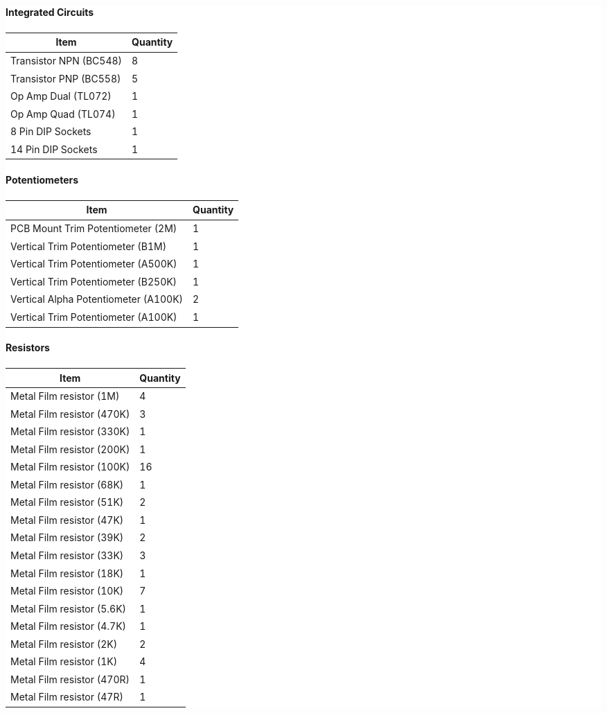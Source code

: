 #### Integrated Circuits

| Item                   | Quantity |
| ---------------------- | -------- |
| Transistor NPN (BC548) | 8        |
| Transistor PNP (BC558) | 5        |
| Op Amp Dual (TL072)    | 1        |
| Op Amp Quad (TL074)    | 1        |
| 8 Pin DIP Sockets      | 1        |
| 14 Pin DIP Sockets     | 1        |

#### Potentiometers

| Item                                 | Quantity |
| ------------------------------------ | -------- |
| PCB Mount Trim Potentiometer (2M)    | 1        |
| Vertical Trim Potentiometer (B1M)    | 1        |
| Vertical Trim Potentiometer (A500K)  | 1        |
| Vertical Trim Potentiometer (B250K)  | 1        |
| Vertical Alpha Potentiometer (A100K) | 2        |
| Vertical Trim Potentiometer (A100K)  | 1        |

#### Resistors

| Item                       | Quantity |
| -------------------------- | -------- |
| Metal Film resistor (1M)   | 4        |
| Metal Film resistor (470K) | 3        |
| Metal Film resistor (330K) | 1        |
| Metal Film resistor (200K) | 1        |
| Metal Film resistor (100K) | 16       |
| Metal Film resistor (68K)  | 1        |
| Metal Film resistor (51K)  | 2        |
| Metal Film resistor (47K)  | 1        |
| Metal Film resistor (39K)  | 2        |
| Metal Film resistor (33K)  | 3        |
| Metal Film resistor (18K)  | 1        |
| Metal Film resistor (10K)  | 7        |
| Metal Film resistor (5.6K) | 1        |
| Metal Film resistor (4.7K) | 1        |
| Metal Film resistor (2K)   | 2        |
| Metal Film resistor (1K)   | 4        |
| Metal Film resistor (470R) | 1        |
| Metal Film resistor (47R)  | 1        |